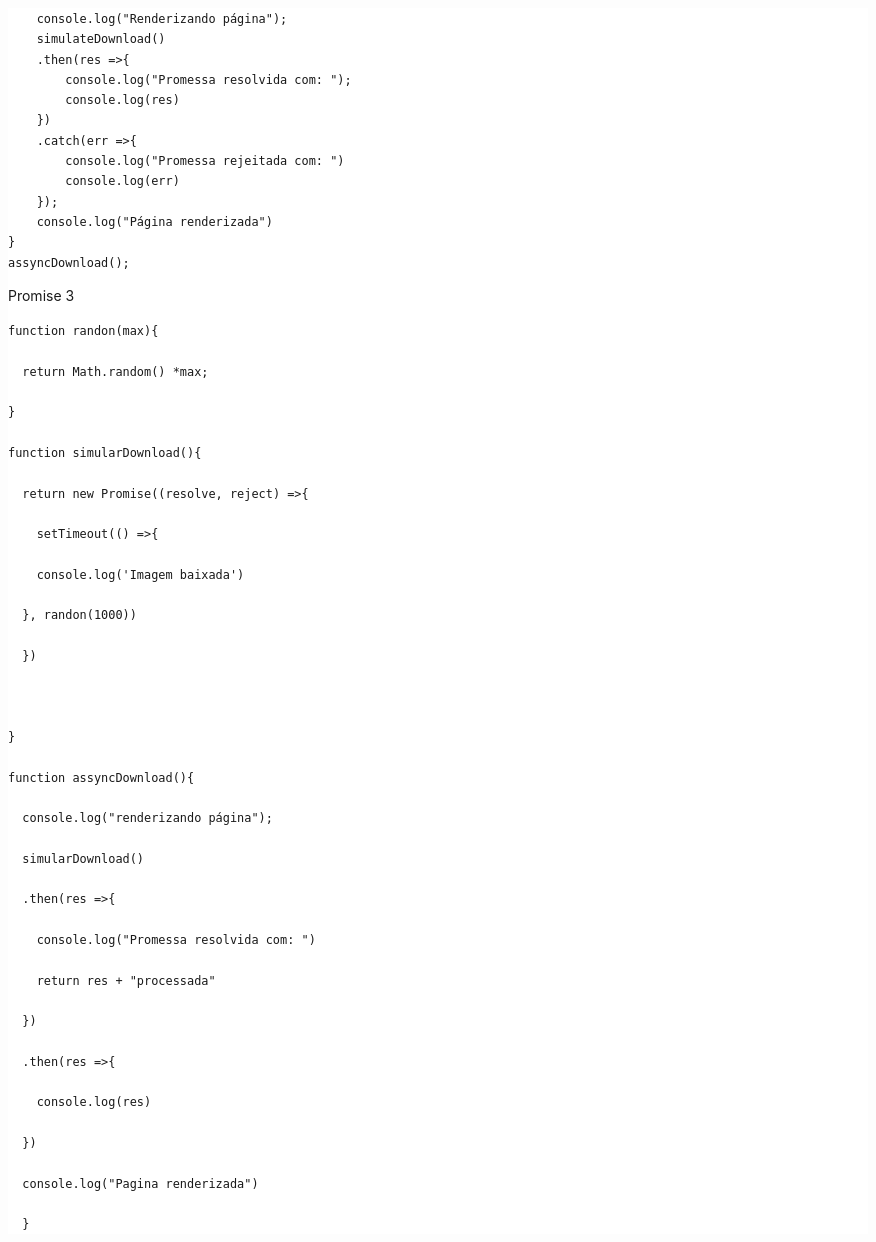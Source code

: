 ```
    console.log("Renderizando página");
    simulateDownload()
    .then(res =>{
        console.log("Promessa resolvida com: ");
        console.log(res)
    })
    .catch(err =>{
        console.log("Promessa rejeitada com: ")
        console.log(err)
    });
    console.log("Página renderizada")
}
assyncDownload();
```

Promise 3

```
function randon(max){

  return Math.random() *max;

}

function simularDownload(){

  return new Promise((resolve, reject) =>{

​    setTimeout(() =>{

​    console.log('Imagem baixada')

  }, randon(1000)) 

  })

  

}

function assyncDownload(){

  console.log("renderizando página");

  simularDownload()

  .then(res =>{

​    console.log("Promessa resolvida com: ")

​    return res + "processada"

  })

  .then(res =>{

​    console.log(res)

  })

  console.log("Pagina renderizada")

  }

```